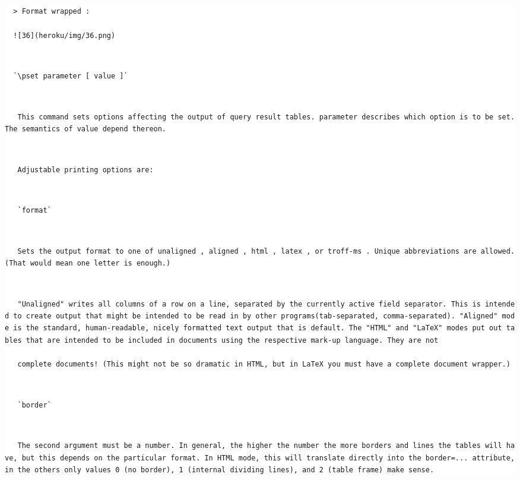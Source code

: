       > Format wrapped :

      ![36](heroku/img/36.png)

   ​    

      `\pset parameter [ value ]`

   ​    

       This command sets options affecting the output of query result tables. parameter describes which option is to be set. The semantics of value depend thereon.


   ​    

       Adjustable printing options are:


   ​    

       `format`


   ​    

       Sets the output format to one of unaligned , aligned , html , latex , or troff-ms . Unique abbreviations are allowed. (That would mean one letter is enough.)


   ​    

       "Unaligned" writes all columns of a row on a line, separated by the currently active field separator. This is intended to create output that might be intended to be read in by other programs(tab-separated, comma-separated). "Aligned" mode is the standard, human-readable, nicely formatted text output that is default. The "HTML" and "LaTeX" modes put out tables that are intended to be included in documents using the respective mark-up language. They are not
       
       complete documents! (This might not be so dramatic in HTML, but in LaTeX you must have a complete document wrapper.)


   ​    

       `border`


   ​    

       The second argument must be a number. In general, the higher the number the more borders and lines the tables will have, but this depends on the particular format. In HTML mode, this will translate directly into the border=... attribute, in the others only values 0 (no border), 1 (internal dividing lines), and 2 (table frame) make sense.
